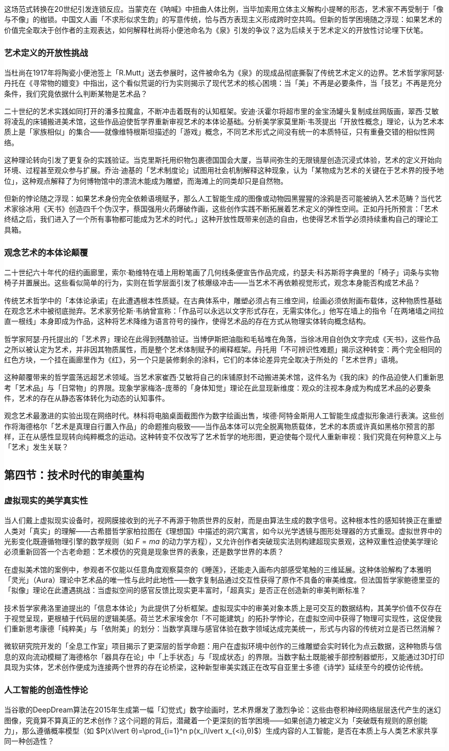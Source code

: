 这场范式转换在20世纪引发连锁反应。当蒙克在《呐喊》中扭曲人体比例，当毕加索用立体主义解构小提琴的形态，艺术家不再受制于「像与不像」的枷锁。中国文人画「不求形似求生韵」的写意传统，恰与西方表现主义形成跨时空共鸣。但新的哲学困境随之浮现：如果艺术的价值完全取决于创作者的主观表达，如何解释杜尚将小便池命名为《泉》引发的争议？这为后续关于艺术定义的开放性讨论埋下伏笔。

### 艺术定义的开放性挑战

当杜尚在1917年将陶瓷小便池签上「R.Mutt」送去参展时，这件被命名为《泉》的现成品彻底撕裂了传统艺术定义的边界。艺术哲学家阿瑟·丹托在《寻常物的嬗变》中指出，这个看似荒诞的行为实则揭示了现代艺术的核心困境：当「美」不再是必要条件，当「技艺」不再是充分条件，我们究竟依据什么判断某物是艺术品？

二十世纪的艺术实践如同打开的潘多拉魔盒，不断冲击着既有的认知框架。安迪·沃霍尔将超市里的金宝汤罐头复制成丝网版画，翠西·艾敏将凌乱的床铺搬进美术馆，这些作品迫使哲学界重新审视艺术的本体论基础。分析美学家莫里斯·韦茨提出「开放性概念」理论，认为艺术本质上是「家族相似」的集合——就像维特根斯坦描述的「游戏」概念，不同艺术形式之间没有统一的本质特征，只有重叠交错的相似性网络。

这种理论转向引发了更复杂的实践验证。当克里斯托用织物包裹德国国会大厦，当草间弥生的无限镜屋创造沉浸式体验，艺术的定义开始向环境、过程甚至观众参与扩展。乔治·迪基的「艺术制度论」试图用社会机制解释这种现象，认为「某物成为艺术的关键在于艺术界的授予地位」，这种观点解释了为何博物馆中的漂流木能成为雕塑，而海滩上的同类却只是自然物。

但新的悖论随之浮现：如果艺术身份完全依赖语境赋予，那么人工智能生成的图像或动物园黑猩猩的涂鸦是否可能被纳入艺术范畴？当代艺术家徐冰用《天书》创造四千个伪汉字，蔡国强用火药爆破作画，这些创作实践不断拓展着艺术定义的弹性空间。正如丹托所预言：「艺术终结之后，我们进入了一个所有事物都可能成为艺术的时代。」这种开放性既带来创造的自由，也使得艺术哲学必须持续重构自己的理论工具箱。

### 观念艺术的本体论颠覆

二十世纪六十年代的纽约画廊里，索尔·勒维特在墙上用粉笔画了几何线条便宣告作品完成，约瑟夫·科苏斯将字典里的「椅子」词条与实物椅子并置展出。这些看似简单的行为，实则在哲学层面引发了核爆级冲击——当艺术不再依赖视觉形式，观念本身能否构成艺术品？

传统艺术哲学中的「本体论承诺」在此遭遇根本性质疑。在古典体系中，雕塑必须占有三维空间，绘画必须依附画布载体，这种物质性基础在观念艺术中被彻底抛弃。艺术家劳伦斯·韦纳曾宣称：「作品可以永远以文字形式存在，无需实体化。」他写在墙上的指令「在两堵墙之间拉直一根线」本身即成为作品，这种将艺术降维为语言符号的操作，使得艺术品的存在方式从物理实体转向概念结构。

哲学家阿瑟·丹托提出的「艺术界」理论在此得到残酷验证。当博伊斯把油脂和毛毡堆在角落，当徐冰用自创伪文字完成《天书》，这些作品之所以被认定为艺术，并非因其物质属性，而是整个艺术体制赋予的阐释框架。丹托用「不可辨识性难题」揭示这种转变：两个完全相同的红色方块，一个挂在画廊里作为《红》，另一个只是装修剩余的涂料，它们的本体论差异完全取决于所处的「艺术世界」语境。

这种颠覆带来的哲学震荡远超艺术领域。当艺术家崔西·艾敏将自己的床铺原封不动搬进美术馆，这件名为《我的床》的作品迫使人们重新思考「艺术品」与「日常物」的界限。现象学家梅洛-庞蒂的「身体知觉」理论在此显现新维度：观众的注视本身成为构成艺术品的必要条件，艺术的存在从静态客体转化为动态的认知事件。

观念艺术最激进的实验出现在网络时代。林科将电脑桌面截图作为数字绘画出售，埃德·阿特金斯用人工智能生成虚拟形象进行表演。这些创作将海德格尔「艺术是真理自行置入作品」的命题推向极致——当作品本体可以完全脱离物质载体，艺术的本质或许真如黑格尔预言的那样，正在从感性显现转向纯粹概念的运动。这种转变不仅改写了艺术哲学的地形图，更迫使每个现代人重新审视：我们究竟在何种意义上与「艺术」发生关联？

## 第四节：技术时代的审美重构

### 虚拟现实的美学真实性

当人们戴上虚拟现实设备时，视网膜接收到的光子不再源于物质世界的反射，而是由算法生成的数字信号。这种根本性的感知转换正在重塑人类对「真实」的理解——古希腊哲学家柏拉图在《理想国》中描述的洞穴寓言，如今以光学透镜与图形处理器的方式重现。虚拟世界中的光影变化既遵循物理引擎的数学规则（如 $F=ma$ 的动力学方程），又允许创作者突破现实法则构建超现实景观，这种双重性迫使美学理论必须重新回答一个古老命题：艺术模仿的究竟是现象世界的表象，还是数学世界的本质？

在虚拟美术馆的案例中，参观者不仅能以任意角度观察莫奈的《睡莲》，还能走入画布内部感受笔触的三维延展。这种体验解构了本雅明「灵光」（Aura）理论中艺术品的唯一性与此时此地性——数字复制品通过交互性获得了原作不具备的审美维度。但法国哲学家鲍德里亚的「拟像」理论在此遭遇挑战：当虚拟空间的感官反馈比现实更丰富时，「超真实」是否正在创造新的审美判断标准？

技术哲学家弗洛里迪提出的「信息本体论」为此提供了分析框架。虚拟现实中的审美对象本质上是可交互的数据结构，其美学价值不仅存在于视觉呈现，更根植于代码层的逻辑美感。荷兰艺术家埃舍尔「不可能建筑」的拓扑学悖论，在虚拟空间中获得了物理可实现性，这促使我们重新思考康德「纯粹美」与「依附美」的划分：当数学真理与感官体验在数字领域达成完美统一，形式与内容的传统对立是否已然消解？

微软研究院开发的「全息工作室」项目揭示了更深层的哲学命题：用户在虚拟环境中创作的三维雕塑会实时转化为点云数据，这种物质与信息的双向流动模糊了海德格尔「器具存在论」中「上手状态」与「现成状态」的界限。当数字黏土既能被手部控制器塑形，又能通过3D打印具现为实体，艺术创作便成为连接两个世界的存在论桥梁，这种新型审美实践正在改写自亚里士多德《诗学》延续至今的模仿论传统。

### 人工智能的创造性悖论

当谷歌的DeepDream算法在2015年生成第一幅「幻觉式」数字绘画时，艺术界爆发了激烈争论：这些由卷积神经网络层层迭代产生的迷幻图像，究竟算不算真正的艺术创作？这个问题的背后，潜藏着一个更深刻的哲学困境——如果创造力被定义为「突破既有规则的原创能力」，那么遵循概率模型（如 $P(x\lvert θ)=\prod_{i=1}^n p(x_i\lvert x_{<i},θ)$）生成内容的人工智能，是否在本质上与人类艺术家共享同一种创造性？

